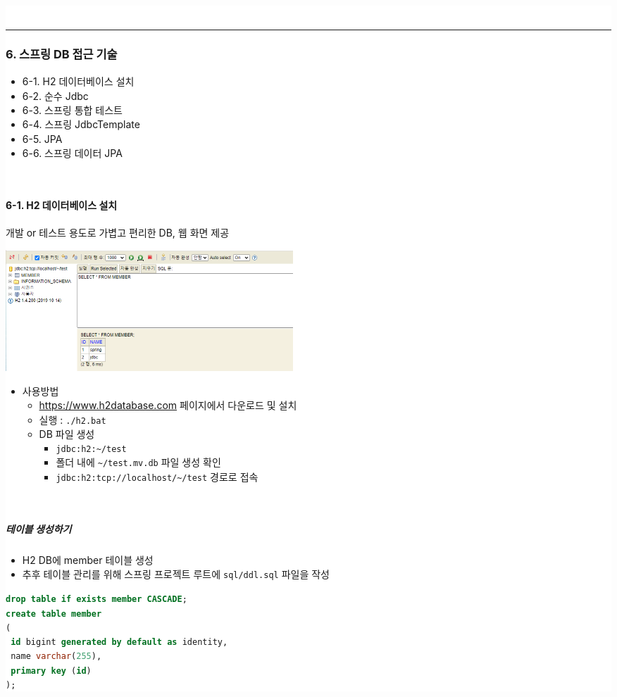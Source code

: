 <br>

***

### 6. 스프링 DB 접근 기술

- 6-1. H2 데이터베이스 설치
- 6-2. 순수 Jdbc
- 6-3. 스프링 통합 테스트
- 6-4. 스프링 JdbcTemplate
- 6-5. JPA
- 6-6. 스프링 데이터 JPA

<br>

#### 6-1. H2 데이터베이스 설치

개발 or 테스트 용도로 가볍고 편리한 DB, 웹 화면 제공

<img src="spring_스프링입문.assets/image-20220110202546311.png" alt="image-20220110202546311" style="zoom: 50%;" />

- 사용방법
  - https://www.h2database.com 페이지에서 다운로드 및 설치
  - 실행 : `./h2.bat`
  - DB 파일 생성
    - `jdbc:h2:~/test`
    - 폴더 내에 `~/test.mv.db` 파일 생성 확인
    - `jdbc:h2:tcp://localhost/~/test` 경로로 접속

<br>

##### 테이블 생성하기

- H2 DB에 member 테이블 생성
- 추후 테이블 관리를 위해 스프링 프로젝트 루트에 `sql/ddl.sql` 파일을 작성

```sql
drop table if exists member CASCADE;
create table member
(
 id bigint generated by default as identity,
 name varchar(255),
 primary key (id)
);
```
